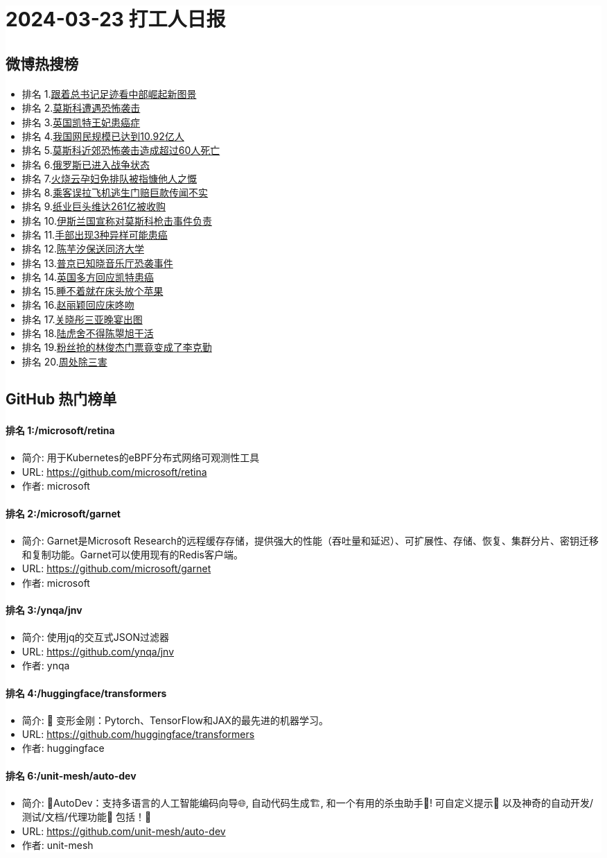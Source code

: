 # 2024-03-23 打工人日报


## 微博热搜榜

- 排名 1.[跟着总书记足迹看中部崛起新图景](https://s.weibo.com/weibo?q=跟着总书记足迹看中部崛起新图景)
- 排名 2.[莫斯科遭遇恐怖袭击](https://s.weibo.com/weibo?q=莫斯科遭遇恐怖袭击)
- 排名 3.[英国凯特王妃患癌症](https://s.weibo.com/weibo?q=英国凯特王妃患癌症)
- 排名 4.[我国网民规模已达到10.92亿人](https://s.weibo.com/weibo?q=我国网民规模已达到10.92亿人)
- 排名 5.[莫斯科近郊恐怖袭击造成超过60人死亡](https://s.weibo.com/weibo?q=莫斯科近郊恐怖袭击造成超过60人死亡)
- 排名 6.[俄罗斯已进入战争状态](https://s.weibo.com/weibo?q=俄罗斯已进入战争状态)
- 排名 7.[火烧云孕妇免排队被指慷他人之慨](https://s.weibo.com/weibo?q=火烧云孕妇免排队被指慷他人之慨)
- 排名 8.[乘客误拉飞机逃生门赔巨款传闻不实](https://s.weibo.com/weibo?q=乘客误拉飞机逃生门赔巨款传闻不实)
- 排名 9.[纸业巨头维达261亿被收购](https://s.weibo.com/weibo?q=纸业巨头维达261亿被收购)
- 排名 10.[伊斯兰国宣称对莫斯科枪击事件负责](https://s.weibo.com/weibo?q=伊斯兰国宣称对莫斯科枪击事件负责)
- 排名 11.[手部出现3种异样可能患癌](https://s.weibo.com/weibo?q=手部出现3种异样可能患癌)
- 排名 12.[陈芋汐保送同济大学](https://s.weibo.com/weibo?q=陈芋汐保送同济大学)
- 排名 13.[普京已知晓音乐厅恐袭事件](https://s.weibo.com/weibo?q=普京已知晓音乐厅恐袭事件)
- 排名 14.[英国多方回应凯特患癌](https://s.weibo.com/weibo?q=英国多方回应凯特患癌)
- 排名 15.[睡不着就在床头放个苹果](https://s.weibo.com/weibo?q=睡不着就在床头放个苹果)
- 排名 16.[赵丽颖回应床咚吻](https://s.weibo.com/weibo?q=赵丽颖回应床咚吻)
- 排名 17.[关晓彤三亚晚宴出图](https://s.weibo.com/weibo?q=关晓彤三亚晚宴出图)
- 排名 18.[陆虎舍不得陈曌旭干活](https://s.weibo.com/weibo?q=陆虎舍不得陈曌旭干活)
- 排名 19.[粉丝抢的林俊杰门票竟变成了李克勤](https://s.weibo.com/weibo?q=粉丝抢的林俊杰门票竟变成了李克勤)
- 排名 20.[周处除三害](https://s.weibo.com/weibo?q=周处除三害)
## GitHub 热门榜单

#### 排名 1:/microsoft/retina
- 简介: 用于Kubernetes的eBPF分布式网络可观测性工具
- URL: https://github.com/microsoft/retina
- 作者: microsoft 

#### 排名 2:/microsoft/garnet
- 简介: Garnet是Microsoft Research的远程缓存存储，提供强大的性能（吞吐量和延迟）、可扩展性、存储、恢复、集群分片、密钥迁移和复制功能。Garnet可以使用现有的Redis客户端。
- URL: https://github.com/microsoft/garnet
- 作者: microsoft 

#### 排名 3:/ynqa/jnv
- 简介: 使用jq的交互式JSON过滤器
- URL: https://github.com/ynqa/jnv
- 作者: ynqa 

#### 排名 4:/huggingface/transformers
- 简介: 🤗 变形金刚：Pytorch、TensorFlow和JAX的最先进的机器学习。
- URL: https://github.com/huggingface/transformers
- 作者: huggingface 

#### 排名 6:/unit-mesh/auto-dev
- 简介: 🧙‍AutoDev：支持多语言的人工智能编码向导🌐, 自动代码生成🏗️, 和一个有用的杀虫助手🐞! 可自定义提示🎨 以及神奇的自动开发/测试/文档/代理功能🧪 包括！🚀
- URL: https://github.com/unit-mesh/auto-dev
- 作者: unit-mesh 
